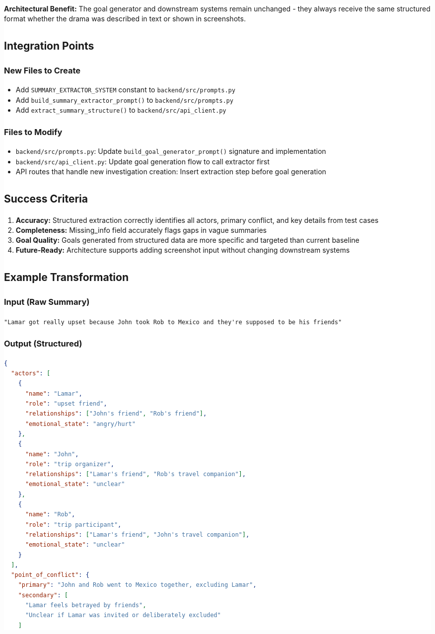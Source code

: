 **Architectural Benefit:**
The goal generator and downstream systems remain unchanged - they always receive the same structured format whether the drama was described in text or shown in screenshots.

## Integration Points

### New Files to Create
- Add `SUMMARY_EXTRACTOR_SYSTEM` constant to `backend/src/prompts.py`
- Add `build_summary_extractor_prompt()` to `backend/src/prompts.py`
- Add `extract_summary_structure()` to `backend/src/api_client.py`

### Files to Modify
- `backend/src/prompts.py`: Update `build_goal_generator_prompt()` signature and implementation
- `backend/src/api_client.py`: Update goal generation flow to call extractor first
- API routes that handle new investigation creation: Insert extraction step before goal generation

## Success Criteria

1. **Accuracy:** Structured extraction correctly identifies all actors, primary conflict, and key details from test cases
2. **Completeness:** Missing_info field accurately flags gaps in vague summaries
3. **Goal Quality:** Goals generated from structured data are more specific and targeted than current baseline
4. **Future-Ready:** Architecture supports adding screenshot input without changing downstream systems

## Example Transformation

### Input (Raw Summary)
```
"Lamar got really upset because John took Rob to Mexico and they're supposed to be his friends"
```

### Output (Structured)
```json
{
  "actors": [
    {
      "name": "Lamar",
      "role": "upset friend",
      "relationships": ["John's friend", "Rob's friend"],
      "emotional_state": "angry/hurt"
    },
    {
      "name": "John",
      "role": "trip organizer",
      "relationships": ["Lamar's friend", "Rob's travel companion"],
      "emotional_state": "unclear"
    },
    {
      "name": "Rob",
      "role": "trip participant",
      "relationships": ["Lamar's friend", "John's travel companion"],
      "emotional_state": "unclear"
    }
  ],
  "point_of_conflict": {
    "primary": "John and Rob went to Mexico together, excluding Lamar",
    "secondary": [
      "Lamar feels betrayed by friends",
      "Unclear if Lamar was invited or deliberately excluded"
    ]
```